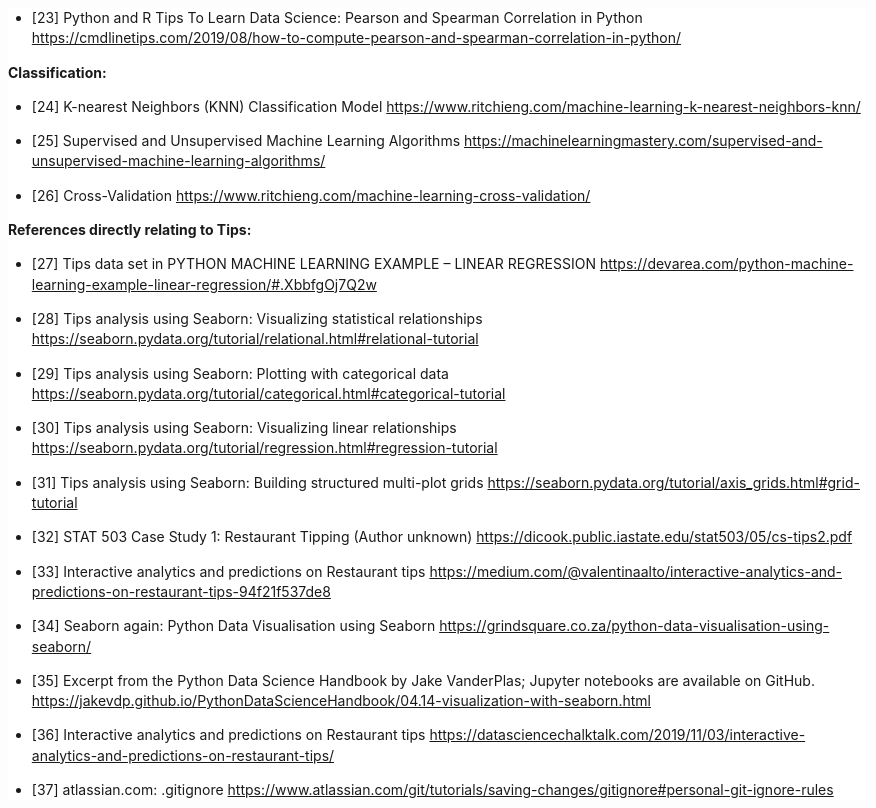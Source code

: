 - [23] Python and R Tips To Learn Data Science: Pearson and Spearman Correlation in Python
https://cmdlinetips.com/2019/08/how-to-compute-pearson-and-spearman-correlation-in-python/

**Classification:**

- [24] K-nearest Neighbors (KNN) Classification Model
https://www.ritchieng.com/machine-learning-k-nearest-neighbors-knn/

- [25] Supervised and Unsupervised Machine Learning Algorithms
https://machinelearningmastery.com/supervised-and-unsupervised-machine-learning-algorithms/

- [26] Cross-Validation
https://www.ritchieng.com/machine-learning-cross-validation/

**References directly relating to Tips:**

- [27] Tips data set in PYTHON MACHINE LEARNING EXAMPLE – LINEAR REGRESSION
https://devarea.com/python-machine-learning-example-linear-regression/#.XbbfgOj7Q2w

- [28] Tips analysis using Seaborn: Visualizing statistical relationships
https://seaborn.pydata.org/tutorial/relational.html#relational-tutorial

- [29] Tips analysis using Seaborn: Plotting with categorical data
https://seaborn.pydata.org/tutorial/categorical.html#categorical-tutorial

- [30] Tips analysis using Seaborn: Visualizing linear relationships
https://seaborn.pydata.org/tutorial/regression.html#regression-tutorial

- [31] Tips analysis using Seaborn: Building structured multi-plot grids
https://seaborn.pydata.org/tutorial/axis_grids.html#grid-tutorial

- [32] STAT 503 Case Study 1: Restaurant Tipping (Author unknown)
https://dicook.public.iastate.edu/stat503/05/cs-tips2.pdf

- [33] Interactive analytics and predictions on Restaurant tips
https://medium.com/@valentinaalto/interactive-analytics-and-predictions-on-restaurant-tips-94f21f537de8

- [34] Seaborn again: Python Data Visualisation using Seaborn 
https://grindsquare.co.za/python-data-visualisation-using-seaborn/

- [35] Excerpt from the Python Data Science Handbook by Jake VanderPlas; Jupyter notebooks are available on GitHub.
https://jakevdp.github.io/PythonDataScienceHandbook/04.14-visualization-with-seaborn.html

- [36] Interactive analytics and predictions on Restaurant tips
https://datasciencechalktalk.com/2019/11/03/interactive-analytics-and-predictions-on-restaurant-tips/

- [37] atlassian.com: .gitignore
https://www.atlassian.com/git/tutorials/saving-changes/gitignore#personal-git-ignore-rules
